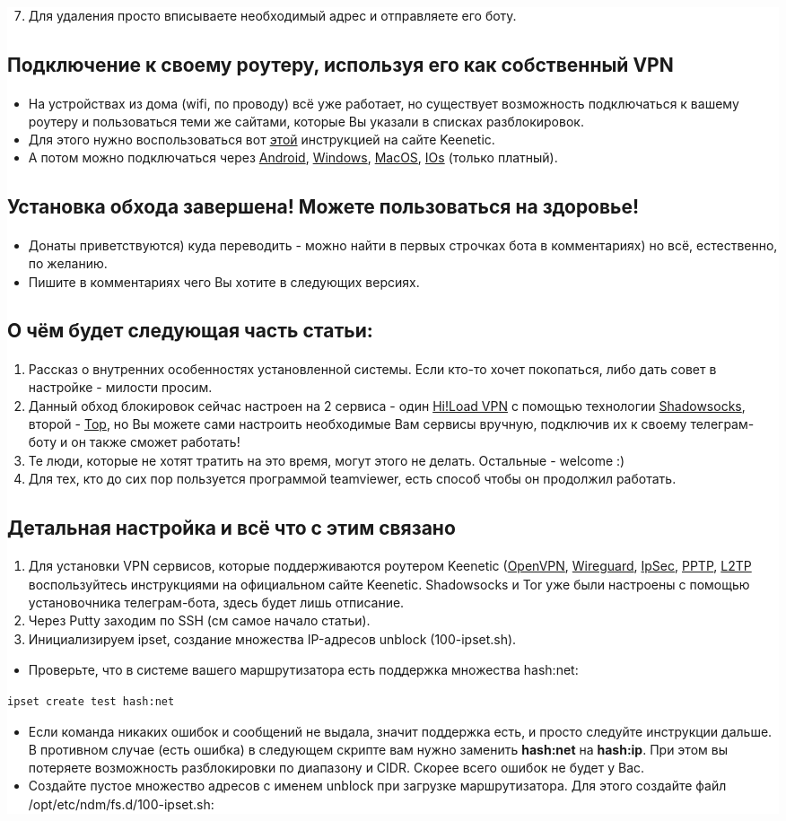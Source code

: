 7. Для удаления просто вписываете необходимый адрес и отправляете его боту.
## Подключение к своему роутеру, используя его как собственный VPN

- На устройствах из дома (wifi, по проводу) всё уже работает, но существует возможность подключаться к вашему роутеру и пользоваться теми же сайтами, которые Вы указали в списках разблокировок.
- Для этого нужно воспользоваться вот [этой](https://help.keenetic.com/hc/ru/articles/360000594640-VPN-%D1%81%D0%B5%D1%80%D0%B2%D0%B5%D1%80-SSTP) инструкцией на сайте Keenetic.
- А потом можно подключаться через [Android](https://help.keenetic.com/hc/ru/articles/360019377479), [Windows](https://help.keenetic.com/hc/ru/articles/360000029659), [MacOS](https://help.keenetic.com/hc/ru/articles/4415732965394), [IOs](https://apps.apple.com/ru/app/sstp-connect/id1543667909) (только платный).
## Установка обхода завершена! Можете пользоваться на здоровье!

- Донаты приветствуются) куда переводить - можно найти в первых строчках бота в комментариях) но всё, естественно, по желанию.
- Пишите в комментариях чего Вы хотите в следующих версиях.
## О чём будет следующая часть статьи:

1. Рассказ о внутренних особенностях установленной системы. Если кто-то хочет покопаться, либо дать совет в настройке - милости просим.
2. Данный обход блокировок сейчас настроен на 2 сервиса - один [Hi!Load VPN](https://hi-l.im/) с помощью технологии [Shadowsocks](https://en.wikipedia.org/wiki/Shadowsocks), второй - [Тор](https://www.torproject.org/), но Вы можете сами настроить необходимые Вам сервисы вручную, подключив их к своему телеграм-боту и он также сможет работать!
3. Те люди, которые не хотят тратить на это время, могут этого не делать. Остальные - welcome :)
4. Для тех, кто до сих пор пользуется программой teamviewer, есть способ чтобы он продолжил работать.
## Детальная настройка и всё что с этим связано

1. Для установки VPN сервисов, которые поддерживаются роутером Keenetic ([OpenVPN](https://help.keenetic.com/hc/ru/articles/360000632239-%D0%9A%D0%BB%D0%B8%D0%B5%D0%BD%D1%82-OpenVPN), [Wireguard](https://help.keenetic.com/hc/ru/articles/360010592379-WireGuard-VPN), [IpSec](https://help.keenetic.com/hc/ru/articles/360000422620-IPSec-VPN-%D0%BA%D0%BB%D0%B8%D0%B5%D0%BD%D1%82-%D1%81%D0%B5%D1%80%D0%B2%D0%B5%D1%80), [PPTP](https://help.keenetic.com/hc/ru/articles/360000604720-VPN-%D1%81%D0%B5%D1%80%D0%B2%D0%B5%D1%80-PPTP), [L2TP](https://help.keenetic.com/hc/ru/articles/360000684919-VPN-%D1%81%D0%B5%D1%80%D0%B2%D0%B5%D1%80-L2TP-IPsec) воспользуйтесь инструкциями на официальном сайте Keenetic. Shadowsocks и Tor уже были настроены с помощью установочника телеграм-бота, здесь будет лишь отписание.
2. Через Putty заходим по SSH (см самое начало статьи).
3. Инициализируем ipset, создание множества IP-адресов unblock (100-ipset.sh).

- Проверьте, что в системе вашего маршрутизатора есть поддержка множества hash:net:
```shell
ipset create test hash:net
```

- Если команда никаких ошибок и сообщений не выдала, значит поддержка есть, и просто следуйте инструкции дальше. В противном случае (есть ошибка) в следующем скрипте вам нужно заменить **hash:net** на **hash:ip**. При этом вы потеряете возможность разблокировки по диапазону и CIDR.
    Скорее всего ошибок не будет у Вас.
- Создайте пустое множество адресов с именем unblock при загрузке маршрутизатора. Для этого создайте файл /opt/etc/ndm/fs.d/100-ipset.sh:
